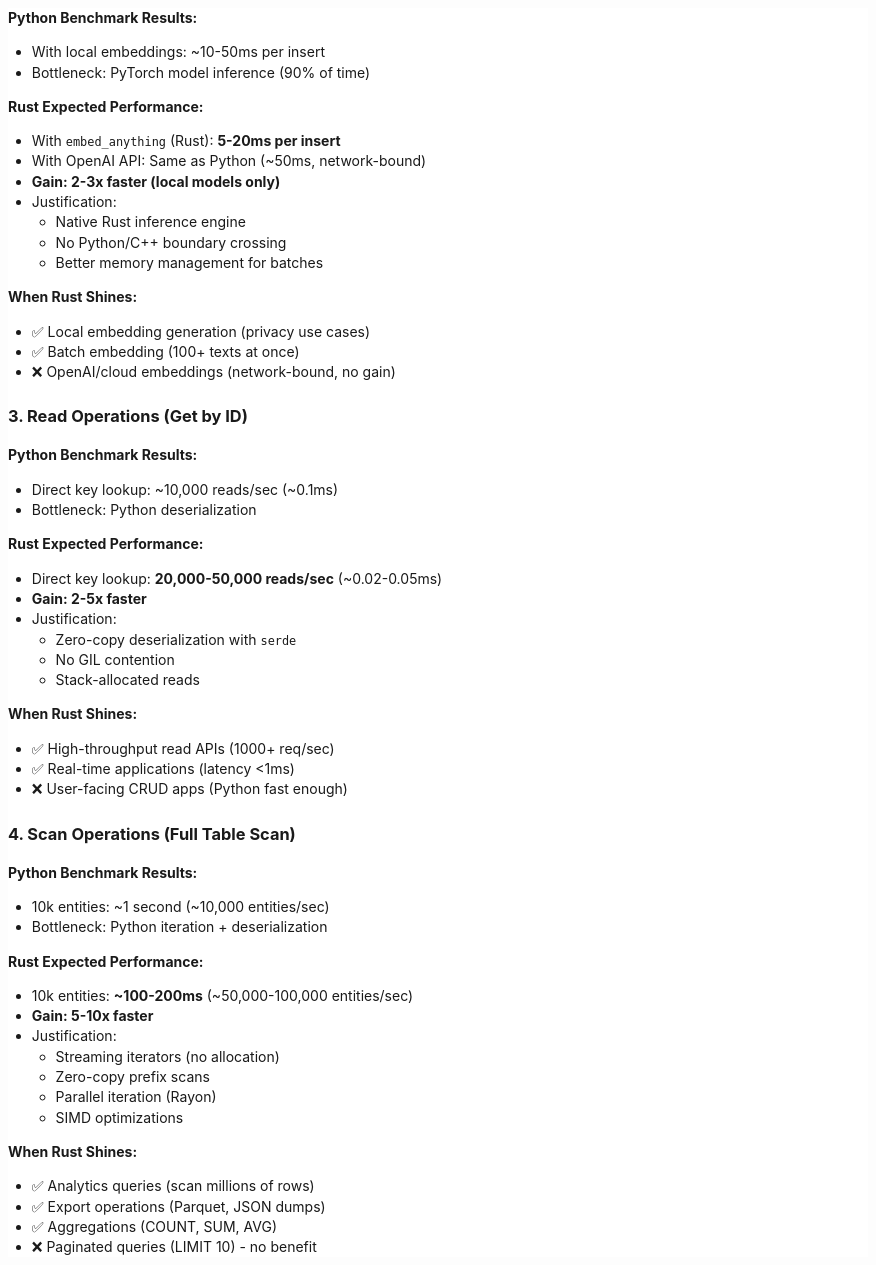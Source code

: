 **Python Benchmark Results:**
- With local embeddings: ~10-50ms per insert
- Bottleneck: PyTorch model inference (90% of time)

**Rust Expected Performance:**
- With `embed_anything` (Rust): **5-20ms per insert**
- With OpenAI API: Same as Python (~50ms, network-bound)
- **Gain: 2-3x faster (local models only)**
- Justification:
  - Native Rust inference engine
  - No Python/C++ boundary crossing
  - Better memory management for batches

**When Rust Shines:**
- ✅ Local embedding generation (privacy use cases)
- ✅ Batch embedding (100+ texts at once)
- ❌ OpenAI/cloud embeddings (network-bound, no gain)

### 3. Read Operations (Get by ID)

**Python Benchmark Results:**
- Direct key lookup: ~10,000 reads/sec (~0.1ms)
- Bottleneck: Python deserialization

**Rust Expected Performance:**
- Direct key lookup: **20,000-50,000 reads/sec** (~0.02-0.05ms)
- **Gain: 2-5x faster**
- Justification:
  - Zero-copy deserialization with `serde`
  - No GIL contention
  - Stack-allocated reads

**When Rust Shines:**
- ✅ High-throughput read APIs (1000+ req/sec)
- ✅ Real-time applications (latency <1ms)
- ❌ User-facing CRUD apps (Python fast enough)

### 4. Scan Operations (Full Table Scan)

**Python Benchmark Results:**
- 10k entities: ~1 second (~10,000 entities/sec)
- Bottleneck: Python iteration + deserialization

**Rust Expected Performance:**
- 10k entities: **~100-200ms** (~50,000-100,000 entities/sec)
- **Gain: 5-10x faster**
- Justification:
  - Streaming iterators (no allocation)
  - Zero-copy prefix scans
  - Parallel iteration (Rayon)
  - SIMD optimizations

**When Rust Shines:**
- ✅ Analytics queries (scan millions of rows)
- ✅ Export operations (Parquet, JSON dumps)
- ✅ Aggregations (COUNT, SUM, AVG)
- ❌ Paginated queries (LIMIT 10) - no benefit

